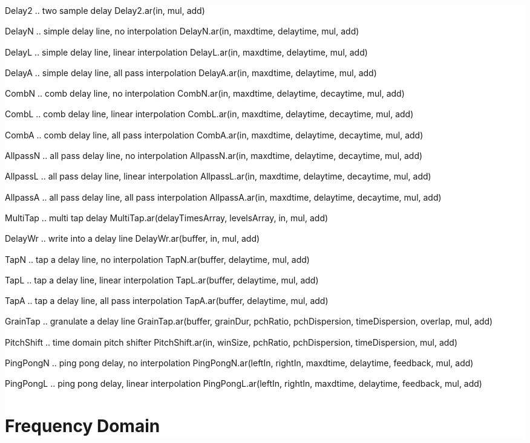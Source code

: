 Delay2 .. two sample delay
Delay2.ar(in, mul, add)

DelayN .. simple delay line, no interpolation
DelayN.ar(in, maxdtime, delaytime, mul, add)

DelayL .. simple delay line, linear interpolation
DelayL.ar(in, maxdtime, delaytime, mul, add)

DelayA .. simple delay line, all pass interpolation
DelayA.ar(in, maxdtime, delaytime, mul, add)

CombN .. comb delay line, no interpolation
CombN.ar(in, maxdtime, delaytime, decaytime, mul, add)

CombL .. comb delay line, linear interpolation
CombL.ar(in, maxdtime, delaytime, decaytime, mul, add)

CombA .. comb delay line, all pass interpolation
CombA.ar(in, maxdtime, delaytime, decaytime, mul, add)

AllpassN .. all pass delay line, no interpolation
AllpassN.ar(in, maxdtime, delaytime, decaytime, mul, add)

AllpassL .. all pass delay line, linear interpolation
AllpassL.ar(in, maxdtime, delaytime, decaytime, mul, add)

AllpassA .. all pass delay line, all pass interpolation
AllpassA.ar(in, maxdtime, delaytime, decaytime, mul, add)

MultiTap .. multi tap delay
MultiTap.ar(delayTimesArray, levelsArray, in, mul, add)

DelayWr .. write into a delay line
DelayWr.ar(buffer, in, mul, add)

TapN .. tap a delay line, no interpolation
TapN.ar(buffer, delaytime, mul, add)

TapL .. tap a delay line, linear interpolation
TapL.ar(buffer, delaytime, mul, add)

TapA .. tap a delay line, all pass interpolation
TapA.ar(buffer, delaytime, mul, add)

GrainTap .. granulate a delay line
GrainTap.ar(buffer, grainDur, pchRatio, pchDispersion, timeDispersion, overlap, mul, add)

PitchShift .. time domain pitch shifter
PitchShift.ar(in, winSize, pchRatio, pchDispersion, timeDispersion, mul, add)

PingPongN .. ping pong delay, no interpolation
PingPongN.ar(leftIn, rightIn, maxdtime, delaytime, feedback, mul, add)

PingPongL .. ping pong delay, linear interpolation
PingPongL.ar(leftIn, rightIn, maxdtime, delaytime, feedback, mul, add)

# Frequency Domain
